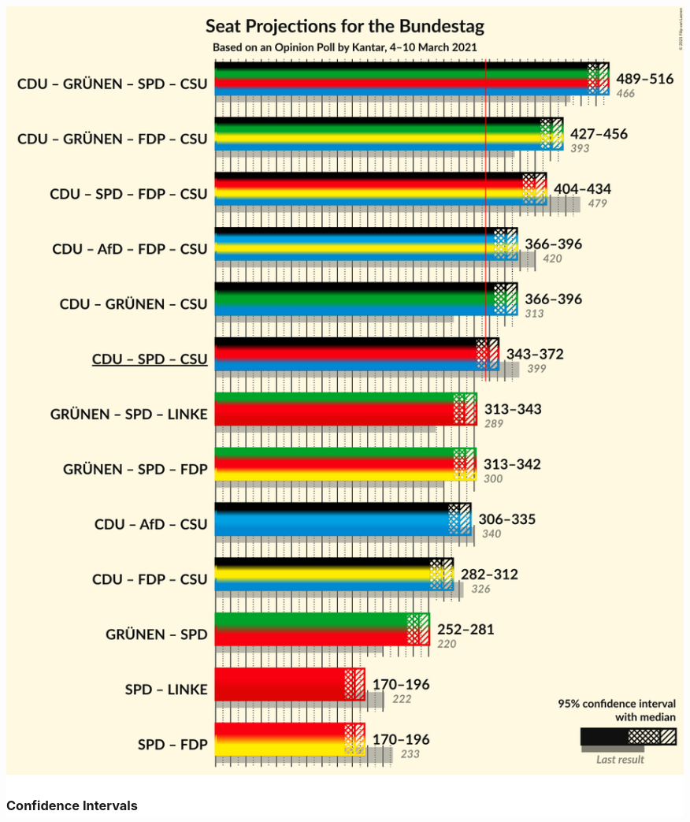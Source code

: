 ![Graph with coalitions seats not yet produced](2021-03-10-Kantar-coalitions-seats.png "Coalitions Seats")

### Confidence Intervals
